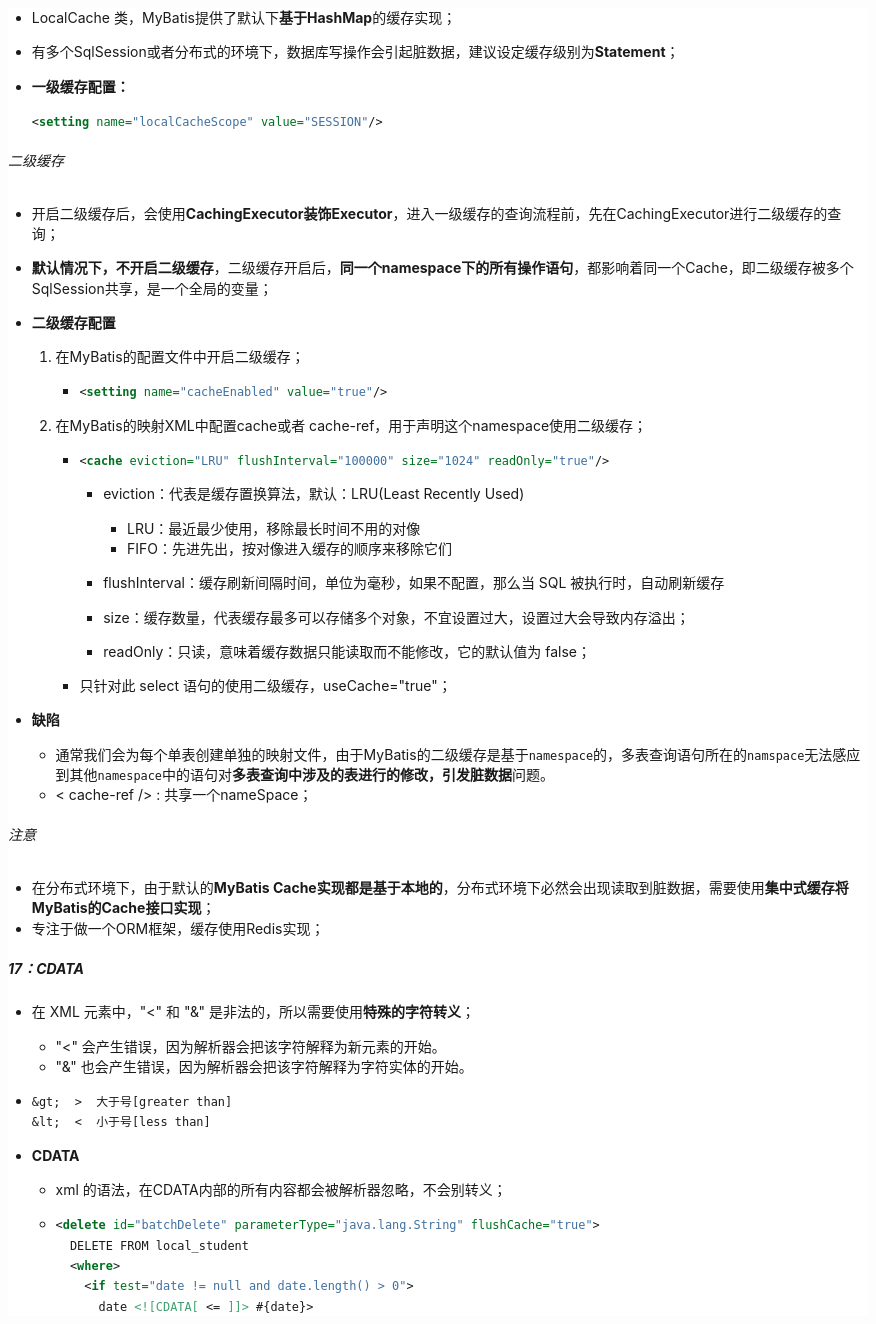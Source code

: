 - LocalCache 类，MyBatis提供了默认下**基于HashMap**的缓存实现；

- 有多个SqlSession或者分布式的环境下，数据库写操作会引起脏数据，建议设定缓存级别为**Statement**；

- **一级缓存配置：**

  ```xml
  <setting name="localCacheScope" value="SESSION"/>
  ```

###### 二级缓存

- 开启二级缓存后，会使用**CachingExecutor装饰Executor**，进入一级缓存的查询流程前，先在CachingExecutor进行二级缓存的查询；

- **默认情况下，不开启二级缓存**，二级缓存开启后，**同一个namespace下的所有操作语句**，都影响着同一个Cache，即二级缓存被多个SqlSession共享，是一个全局的变量；

- **二级缓存配置**

  1. 在MyBatis的配置文件中开启二级缓存；

     - ```xml
       <setting name="cacheEnabled" value="true"/>
       ```

  2. 在MyBatis的映射XML中配置cache或者 cache-ref，用于声明这个namespace使用二级缓存；

     - ```xml
       <cache eviction="LRU" flushInterval="100000" size="1024" readOnly="true"/>
       ```

       - eviction：代表是缓存置换算法，默认：LRU(Least Recently Used)
         - LRU：最近最少使用，移除最长时间不用的对像
         - FIFO：先进先出，按对像进入缓存的顺序来移除它们

       - flushInterval：缓存刷新间隔时间，单位为毫秒，如果不配置，那么当 SQL 被执行时，自动刷新缓存
       - size：缓存数量，代表缓存最多可以存储多个对象，不宜设置过大，设置过大会导致内存溢出；
       - readOnly：只读，意味着缓存数据只能读取而不能修改，它的默认值为 false；

     - 只针对此 select 语句的使用二级缓存，useCache="true"；

- **缺陷**

  - 通常我们会为每个单表创建单独的映射文件，由于MyBatis的二级缓存是基于`namespace`的，多表查询语句所在的`namspace`无法感应到其他`namespace`中的语句对**多表查询中涉及的表进行的修改，引发脏数据**问题。
  - < cache-ref />  : 共享一个nameSpace；

###### 注意

- 在分布式环境下，由于默认的**MyBatis Cache实现都是基于本地的**，分布式环境下必然会出现读取到脏数据，需要使用**集中式缓存将MyBatis的Cache接口实现**；
- 专注于做一个ORM框架，缓存使用Redis实现；

##### 17：CDATA

- 在 XML 元素中，"<" 和 "&" 是非法的，所以需要使用**特殊的字符转义**；

  - "<" 会产生错误，因为解析器会把该字符解释为新元素的开始。
  - "&" 也会产生错误，因为解析器会把该字符解释为字符实体的开始。

- ```
  &gt;  >  大于号[greater than]
  &lt;  <  小于号[less than]
  ```

- **CDATA**

  - xml  的语法，在CDATA内部的所有内容都会被解析器忽略，不会别转义；

  - ```xml
    <delete id="batchDelete" parameterType="java.lang.String" flushCache="true">
      DELETE FROM local_student
      <where>
        <if test="date != null and date.length() > 0">
          date <![CDATA[ <= ]]> #{date}>
  ```